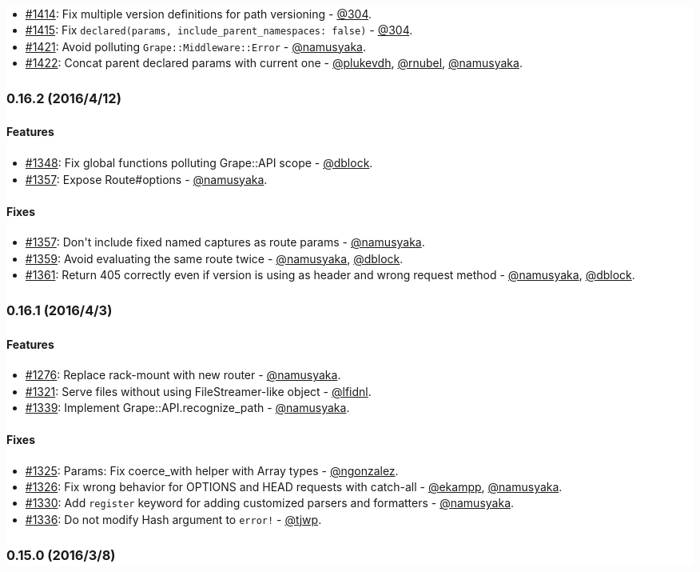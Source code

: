 - [#1414](https://github.com/ruby-grape/grape/pull/1414): Fix multiple version definitions for path versioning - [@304](https://github.com/304).
- [#1415](https://github.com/ruby-grape/grape/pull/1415): Fix `declared(params, include_parent_namespaces: false)` - [@304](https://github.com/304).
- [#1421](https://github.com/ruby-grape/grape/pull/1421): Avoid polluting `Grape::Middleware::Error` - [@namusyaka](https://github.com/namusyaka).
- [#1422](https://github.com/ruby-grape/grape/pull/1422): Concat parent declared params with current one - [@plukevdh](https://github.com/plukevdh), [@rnubel](https://github.com/rnubel), [@namusyaka](https://github.com/namusyaka).

### 0.16.2 (2016/4/12)

#### Features

- [#1348](https://github.com/ruby-grape/grape/pull/1348): Fix global functions polluting Grape::API scope - [@dblock](https://github.com/dblock).
- [#1357](https://github.com/ruby-grape/grape/pull/1357): Expose Route#options - [@namusyaka](https://github.com/namusyaka).

#### Fixes

- [#1357](https://github.com/ruby-grape/grape/pull/1357): Don't include fixed named captures as route params - [@namusyaka](https://github.com/namusyaka).
- [#1359](https://github.com/ruby-grape/grape/pull/1359): Avoid evaluating the same route twice - [@namusyaka](https://github.com/namusyaka), [@dblock](https://github.com/dblock).
- [#1361](https://github.com/ruby-grape/grape/pull/1361): Return 405 correctly even if version is using as header and wrong request method - [@namusyaka](https://github.com/namusyaka), [@dblock](https://github.com/dblock).

### 0.16.1 (2016/4/3)

#### Features

- [#1276](https://github.com/ruby-grape/grape/pull/1276): Replace rack-mount with new router - [@namusyaka](https://github.com/namusyaka).
- [#1321](https://github.com/ruby-grape/grape/pull/1321): Serve files without using FileStreamer-like object - [@lfidnl](https://github.com/lfidnl).
- [#1339](https://github.com/ruby-grape/grape/pull/1339): Implement Grape::API.recognize_path - [@namusyaka](https://github.com/namusyaka).

#### Fixes

- [#1325](https://github.com/ruby-grape/grape/pull/1325): Params: Fix coerce_with helper with Array types - [@ngonzalez](https://github.com/ngonzalez).
- [#1326](https://github.com/ruby-grape/grape/pull/1326): Fix wrong behavior for OPTIONS and HEAD requests with catch-all - [@ekampp](https://github.com/ekampp), [@namusyaka](https://github.com/namusyaka).
- [#1330](https://github.com/ruby-grape/grape/pull/1330): Add `register` keyword for adding customized parsers and formatters - [@namusyaka](https://github.com/namusyaka).
- [#1336](https://github.com/ruby-grape/grape/pull/1336): Do not modify Hash argument to `error!` - [@tjwp](https://github.com/tjwp).

### 0.15.0 (2016/3/8)
